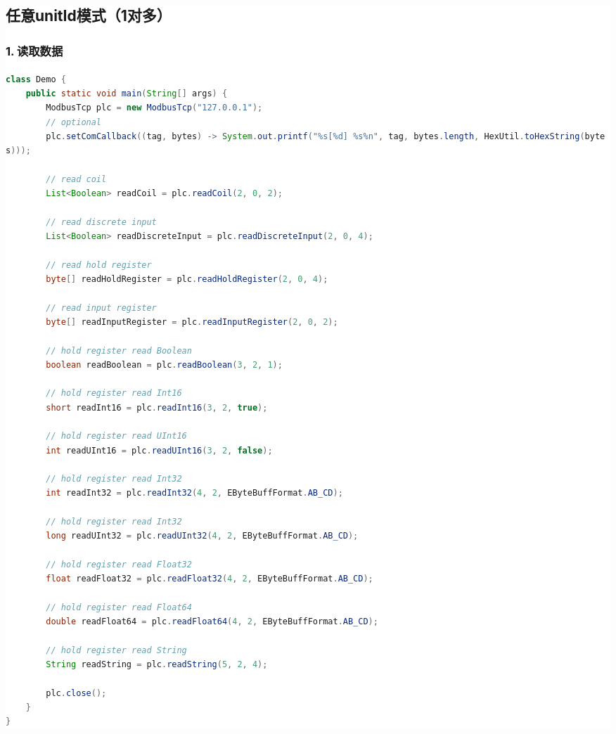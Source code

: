 ## 任意unitId模式（1对多）

### 1. 读取数据

```java
class Demo {
    public static void main(String[] args) {
        ModbusTcp plc = new ModbusTcp("127.0.0.1");
        // optional
        plc.setComCallback((tag, bytes) -> System.out.printf("%s[%d] %s%n", tag, bytes.length, HexUtil.toHexString(bytes)));

        // read coil
        List<Boolean> readCoil = plc.readCoil(2, 0, 2);

        // read discrete input
        List<Boolean> readDiscreteInput = plc.readDiscreteInput(2, 0, 4);

        // read hold register
        byte[] readHoldRegister = plc.readHoldRegister(2, 0, 4);

        // read input register
        byte[] readInputRegister = plc.readInputRegister(2, 0, 2);

        // hold register read Boolean
        boolean readBoolean = plc.readBoolean(3, 2, 1);

        // hold register read Int16
        short readInt16 = plc.readInt16(3, 2, true);

        // hold register read UInt16
        int readUInt16 = plc.readUInt16(3, 2, false);

        // hold register read Int32
        int readInt32 = plc.readInt32(4, 2, EByteBuffFormat.AB_CD);

        // hold register read Int32
        long readUInt32 = plc.readUInt32(4, 2, EByteBuffFormat.AB_CD);

        // hold register read Float32
        float readFloat32 = plc.readFloat32(4, 2, EByteBuffFormat.AB_CD);

        // hold register read Float64
        double readFloat64 = plc.readFloat64(4, 2, EByteBuffFormat.AB_CD);

        // hold register read String
        String readString = plc.readString(5, 2, 4);

        plc.close();
    }
}
```
